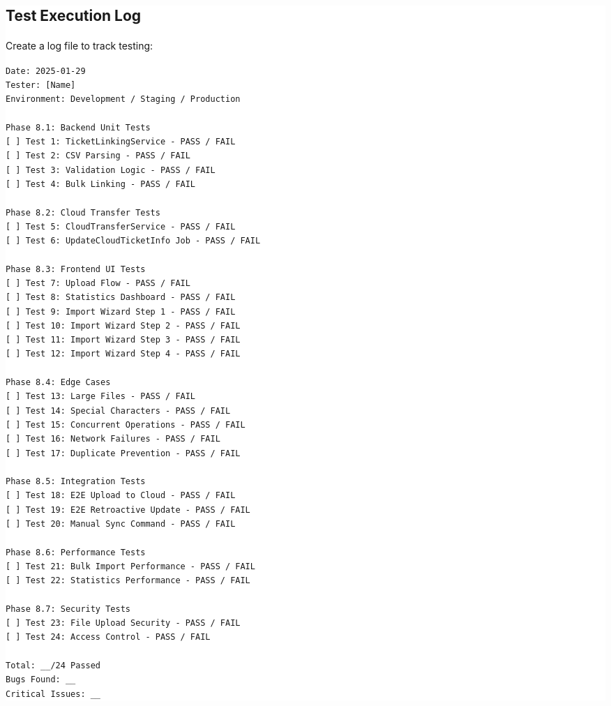 ## Test Execution Log

Create a log file to track testing:

```
Date: 2025-01-29
Tester: [Name]
Environment: Development / Staging / Production

Phase 8.1: Backend Unit Tests
[ ] Test 1: TicketLinkingService - PASS / FAIL
[ ] Test 2: CSV Parsing - PASS / FAIL
[ ] Test 3: Validation Logic - PASS / FAIL
[ ] Test 4: Bulk Linking - PASS / FAIL

Phase 8.2: Cloud Transfer Tests
[ ] Test 5: CloudTransferService - PASS / FAIL
[ ] Test 6: UpdateCloudTicketInfo Job - PASS / FAIL

Phase 8.3: Frontend UI Tests
[ ] Test 7: Upload Flow - PASS / FAIL
[ ] Test 8: Statistics Dashboard - PASS / FAIL
[ ] Test 9: Import Wizard Step 1 - PASS / FAIL
[ ] Test 10: Import Wizard Step 2 - PASS / FAIL
[ ] Test 11: Import Wizard Step 3 - PASS / FAIL
[ ] Test 12: Import Wizard Step 4 - PASS / FAIL

Phase 8.4: Edge Cases
[ ] Test 13: Large Files - PASS / FAIL
[ ] Test 14: Special Characters - PASS / FAIL
[ ] Test 15: Concurrent Operations - PASS / FAIL
[ ] Test 16: Network Failures - PASS / FAIL
[ ] Test 17: Duplicate Prevention - PASS / FAIL

Phase 8.5: Integration Tests
[ ] Test 18: E2E Upload to Cloud - PASS / FAIL
[ ] Test 19: E2E Retroactive Update - PASS / FAIL
[ ] Test 20: Manual Sync Command - PASS / FAIL

Phase 8.6: Performance Tests
[ ] Test 21: Bulk Import Performance - PASS / FAIL
[ ] Test 22: Statistics Performance - PASS / FAIL

Phase 8.7: Security Tests
[ ] Test 23: File Upload Security - PASS / FAIL
[ ] Test 24: Access Control - PASS / FAIL

Total: __/24 Passed
Bugs Found: __
Critical Issues: __
```
